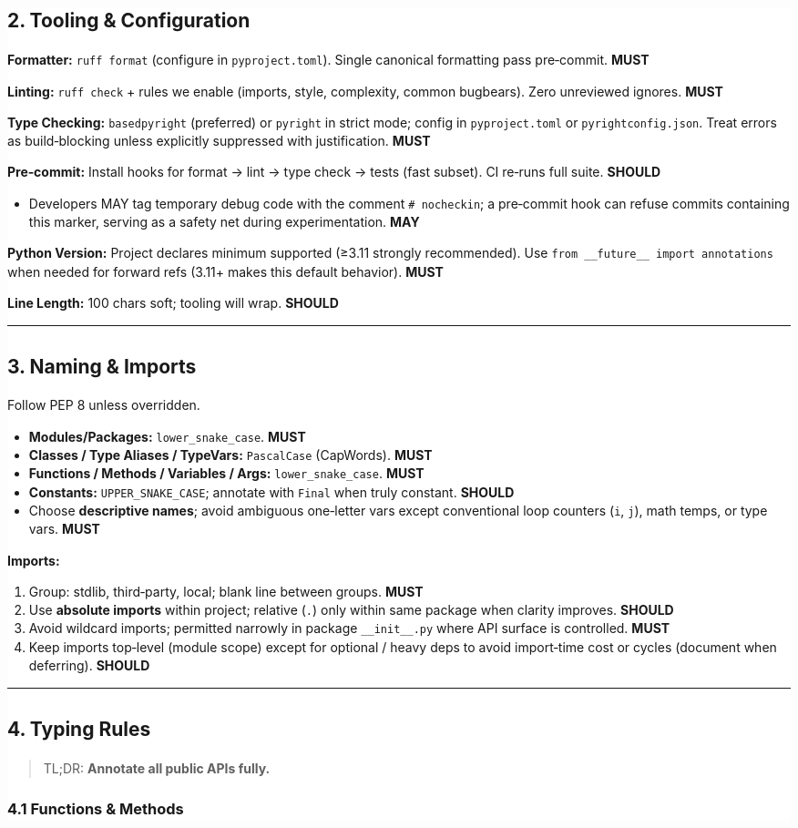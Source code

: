 
## 2. Tooling & Configuration

**Formatter:** `ruff format` (configure in `pyproject.toml`). Single canonical formatting pass pre‑commit. **MUST**

**Linting:** `ruff check` + rules we enable (imports, style, complexity, common bugbears). Zero unreviewed ignores. **MUST**

**Type Checking:** `basedpyright` (preferred) or `pyright` in strict mode; config in `pyproject.toml` or `pyrightconfig.json`. Treat errors as build‑blocking unless explicitly suppressed with justification. **MUST**

**Pre‑commit:** Install hooks for format → lint → type check → tests (fast subset). CI re‑runs full suite. **SHOULD**

- Developers MAY tag temporary debug code with the comment `# nocheckin`; a pre‑commit hook can refuse commits containing this marker, serving as a safety net during experimentation. **MAY**

**Python Version:** Project declares minimum supported (≥3.11 strongly recommended). Use `from __future__ import annotations` when needed for forward refs (3.11+ makes this default behavior). **MUST**

**Line Length:** 100 chars soft; tooling will wrap. **SHOULD**

---

## 3. Naming & Imports

Follow PEP 8 unless overridden.

- **Modules/Packages:** `lower_snake_case`. **MUST**
- **Classes / Type Aliases / TypeVars:** `PascalCase` (CapWords). **MUST**
- **Functions / Methods / Variables / Args:** `lower_snake_case`. **MUST**
- **Constants:** `UPPER_SNAKE_CASE`; annotate with `Final` when truly constant. **SHOULD**
- Choose **descriptive names**; avoid ambiguous one‑letter vars except conventional loop counters (`i`, `j`), math temps, or type vars. **MUST**

**Imports:**

1. Group: stdlib, third‑party, local; blank line between groups. **MUST**
2. Use **absolute imports** within project; relative (`.`) only within same package when clarity improves. **SHOULD**
3. Avoid wildcard imports; permitted narrowly in package `__init__.py` where API surface is controlled. **MUST**
4. Keep imports top‑level (module scope) except for optional / heavy deps to avoid import‑time cost or cycles (document when deferring). **SHOULD**

---

## 4. Typing Rules

> TL;DR: **Annotate all public APIs fully.**

### 4.1 Functions & Methods
